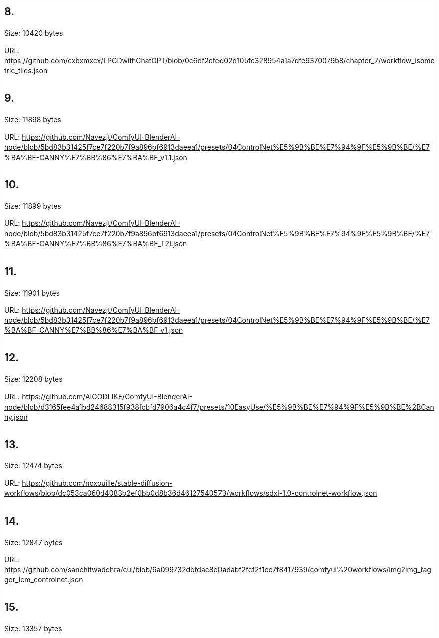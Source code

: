 ## 8. 

Size: 10420 bytes

URL: https://github.com/cxbxmxcx/LPGDwithChatGPT/blob/0c6df2cfed02d105fc328954a1a7dfe9370079b8/chapter_7/workflow_isometric_tiles.json

## 9. 

Size: 11898 bytes

URL: https://github.com/Navezjt/ComfyUI-BlenderAI-node/blob/5bd83b31425f7ce7f220b7f9a896bf6913daeea1/presets/04ControlNet%E5%9B%BE%E7%94%9F%E5%9B%BE/%E7%BA%BF-CANNY%E7%BB%86%E7%BA%BF_v1.1.json

## 10. 

Size: 11899 bytes

URL: https://github.com/Navezjt/ComfyUI-BlenderAI-node/blob/5bd83b31425f7ce7f220b7f9a896bf6913daeea1/presets/04ControlNet%E5%9B%BE%E7%94%9F%E5%9B%BE/%E7%BA%BF-CANNY%E7%BB%86%E7%BA%BF_T2I.json

## 11. 

Size: 11901 bytes

URL: https://github.com/Navezjt/ComfyUI-BlenderAI-node/blob/5bd83b31425f7ce7f220b7f9a896bf6913daeea1/presets/04ControlNet%E5%9B%BE%E7%94%9F%E5%9B%BE/%E7%BA%BF-CANNY%E7%BB%86%E7%BA%BF_v1.json

## 12. 

Size: 12208 bytes

URL: https://github.com/AIGODLIKE/ComfyUI-BlenderAI-node/blob/d3165fee4a1bd24688315f938fcbfd7906a4c4f7/presets/10EasyUse/%E5%9B%BE%E7%94%9F%E5%9B%BE%2BCanny.json

## 13. 

Size: 12474 bytes

URL: https://github.com/noxouille/stable-diffusion-workflows/blob/dc053ca060d4083b2ef0bb0d8b36d46127540573/workflows/sdxl-1.0-controlnet-workflow.json

## 14. 

Size: 12847 bytes

URL: https://github.com/sanchitwadehra/cui/blob/6a099732dbfdac8e0adabf2fcf2f1cc7f8417939/comfyui%20workflows/img2img_tagger_lcm_controlnet.json

## 15. 

Size: 13357 bytes
